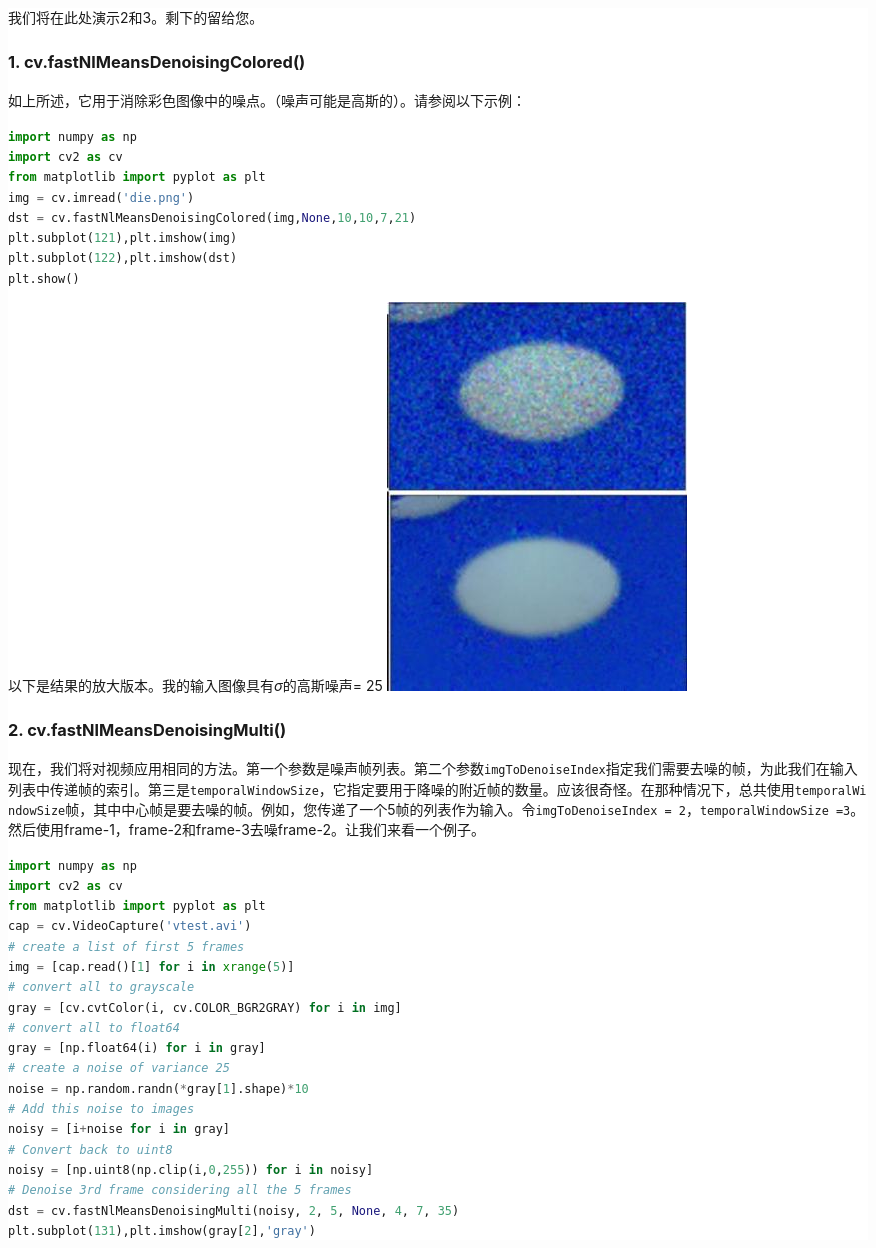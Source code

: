 我们将在此处演示2和3。剩下的留给您。

### 1. cv.fastNlMeansDenoisingColored()

如上所述，它用于消除彩色图像中的噪点。（噪声可能是高斯的）。请参阅以下示例：

```python
import numpy as np
import cv2 as cv
from matplotlib import pyplot as plt
img = cv.imread('die.png')
dst = cv.fastNlMeansDenoisingColored(img,None,10,10,7,21)
plt.subplot(121),plt.imshow(img)
plt.subplot(122),plt.imshow(dst)
plt.show()
```

以下是结果的放大版本。我的输入图像具有$σ$的高斯噪声= 25
![](images/nlm_result1.jpg)

### 2. cv.fastNlMeansDenoisingMulti()

现在，我们将对视频应用相同的方法。第一个参数是噪声帧列表。第二个参数`imgToDenoiseIndex`指定我们需要去噪的帧，为此我们在输入列表中传递帧的索引。第三是`temporalWindowSize`，它指定要用于降噪的附近帧的数量。应该很奇怪。在那种情况下，总共使用`temporalWindowSize`帧，其中中心帧是要去噪的帧。例如，您传递了一个5帧的列表作为输入。令`imgToDenoiseIndex = 2`，`temporalWindowSize =3`。然后使用frame-1，frame-2和frame-3去噪frame-2。让我们来看一个例子。

```python
import numpy as np
import cv2 as cv
from matplotlib import pyplot as plt
cap = cv.VideoCapture('vtest.avi')
# create a list of first 5 frames
img = [cap.read()[1] for i in xrange(5)]
# convert all to grayscale
gray = [cv.cvtColor(i, cv.COLOR_BGR2GRAY) for i in img]
# convert all to float64
gray = [np.float64(i) for i in gray]
# create a noise of variance 25
noise = np.random.randn(*gray[1].shape)*10
# Add this noise to images
noisy = [i+noise for i in gray]
# Convert back to uint8
noisy = [np.uint8(np.clip(i,0,255)) for i in noisy]
# Denoise 3rd frame considering all the 5 frames
dst = cv.fastNlMeansDenoisingMulti(noisy, 2, 5, None, 4, 7, 35)
plt.subplot(131),plt.imshow(gray[2],'gray')
```